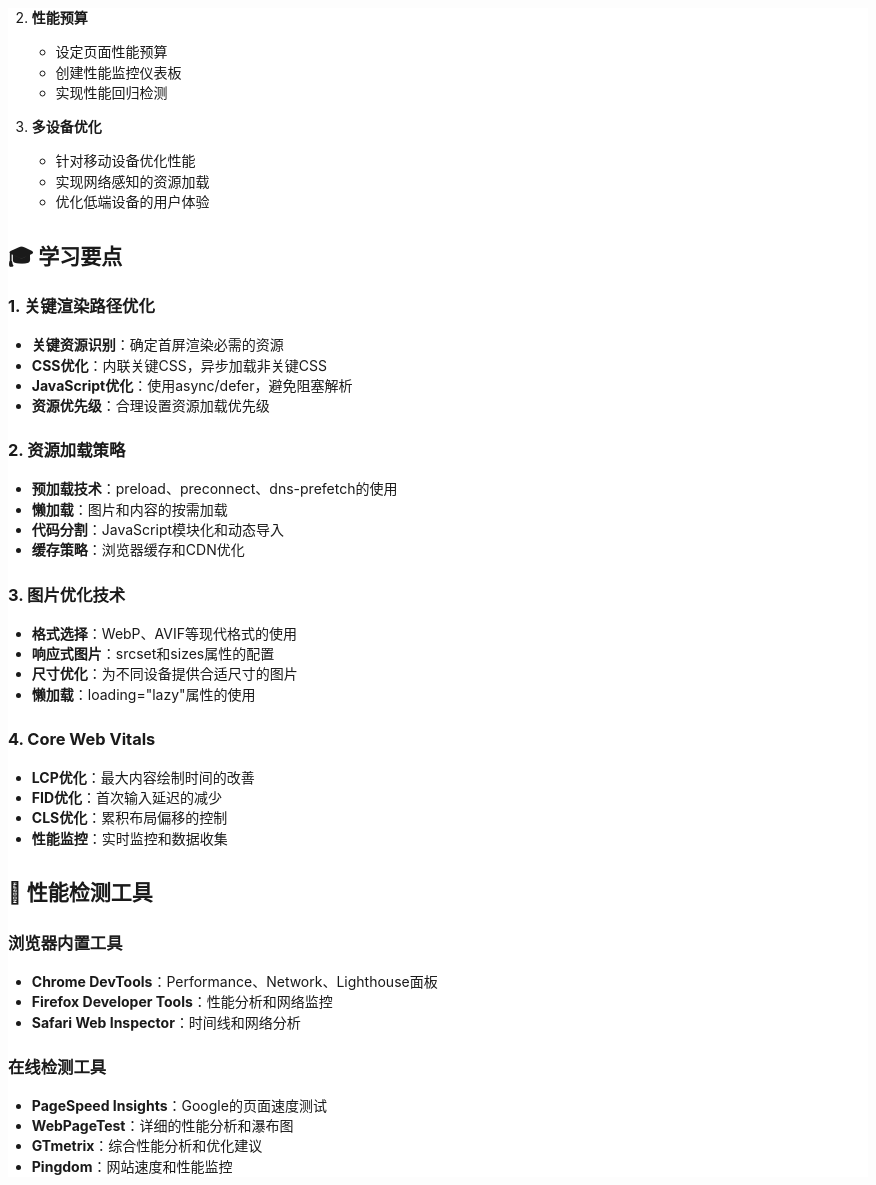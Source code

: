 2. **性能预算**
   - 设定页面性能预算
   - 创建性能监控仪表板
   - 实现性能回归检测

3. **多设备优化**
   - 针对移动设备优化性能
   - 实现网络感知的资源加载
   - 优化低端设备的用户体验

## 🎓 学习要点

### 1. 关键渲染路径优化
- **关键资源识别**：确定首屏渲染必需的资源
- **CSS优化**：内联关键CSS，异步加载非关键CSS
- **JavaScript优化**：使用async/defer，避免阻塞解析
- **资源优先级**：合理设置资源加载优先级

### 2. 资源加载策略
- **预加载技术**：preload、preconnect、dns-prefetch的使用
- **懒加载**：图片和内容的按需加载
- **代码分割**：JavaScript模块化和动态导入
- **缓存策略**：浏览器缓存和CDN优化

### 3. 图片优化技术
- **格式选择**：WebP、AVIF等现代格式的使用
- **响应式图片**：srcset和sizes属性的配置
- **尺寸优化**：为不同设备提供合适尺寸的图片
- **懒加载**：loading="lazy"属性的使用

### 4. Core Web Vitals
- **LCP优化**：最大内容绘制时间的改善
- **FID优化**：首次输入延迟的减少
- **CLS优化**：累积布局偏移的控制
- **性能监控**：实时监控和数据收集

## 🔧 性能检测工具

### 浏览器内置工具
- **Chrome DevTools**：Performance、Network、Lighthouse面板
- **Firefox Developer Tools**：性能分析和网络监控
- **Safari Web Inspector**：时间线和网络分析

### 在线检测工具
- **PageSpeed Insights**：Google的页面速度测试
- **WebPageTest**：详细的性能分析和瀑布图
- **GTmetrix**：综合性能分析和优化建议
- **Pingdom**：网站速度和性能监控
